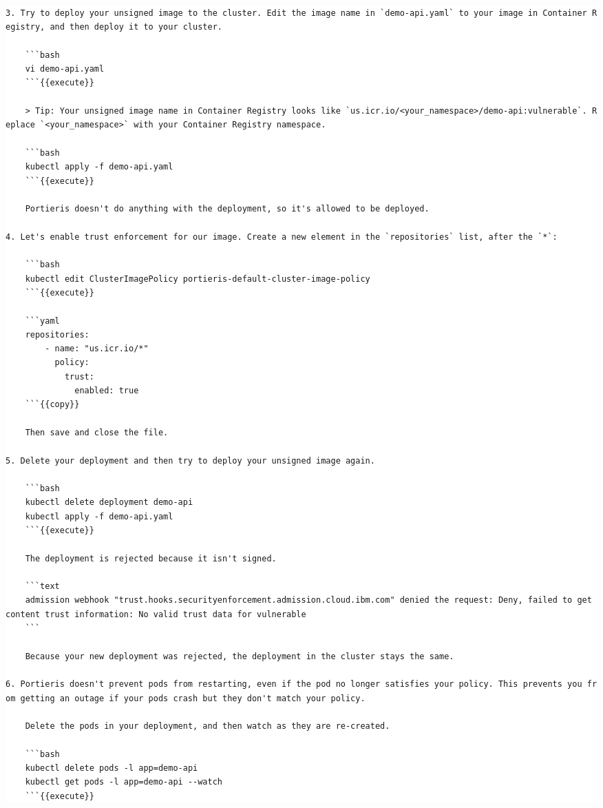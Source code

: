     3. Try to deploy your unsigned image to the cluster. Edit the image name in `demo-api.yaml` to your image in Container Registry, and then deploy it to your cluster.

        ```bash
        vi demo-api.yaml
        ```{{execute}}

        > Tip: Your unsigned image name in Container Registry looks like `us.icr.io/<your_namespace>/demo-api:vulnerable`. Replace `<your_namespace>` with your Container Registry namespace.

        ```bash
        kubectl apply -f demo-api.yaml
        ```{{execute}}

        Portieris doesn't do anything with the deployment, so it's allowed to be deployed.

    4. Let's enable trust enforcement for our image. Create a new element in the `repositories` list, after the `*`:

        ```bash
        kubectl edit ClusterImagePolicy portieris-default-cluster-image-policy
        ```{{execute}}

        ```yaml
        repositories:
            - name: "us.icr.io/*"
              policy:
                trust:
                  enabled: true
        ```{{copy}}

        Then save and close the file.

    5. Delete your deployment and then try to deploy your unsigned image again.

        ```bash
        kubectl delete deployment demo-api
        kubectl apply -f demo-api.yaml
        ```{{execute}}

        The deployment is rejected because it isn't signed.

        ```text
        admission webhook "trust.hooks.securityenforcement.admission.cloud.ibm.com" denied the request: Deny, failed to get content trust information: No valid trust data for vulnerable
        ```

        Because your new deployment was rejected, the deployment in the cluster stays the same.

    6. Portieris doesn't prevent pods from restarting, even if the pod no longer satisfies your policy. This prevents you from getting an outage if your pods crash but they don't match your policy.

        Delete the pods in your deployment, and then watch as they are re-created.

        ```bash
        kubectl delete pods -l app=demo-api
        kubectl get pods -l app=demo-api --watch
        ```{{execute}}
